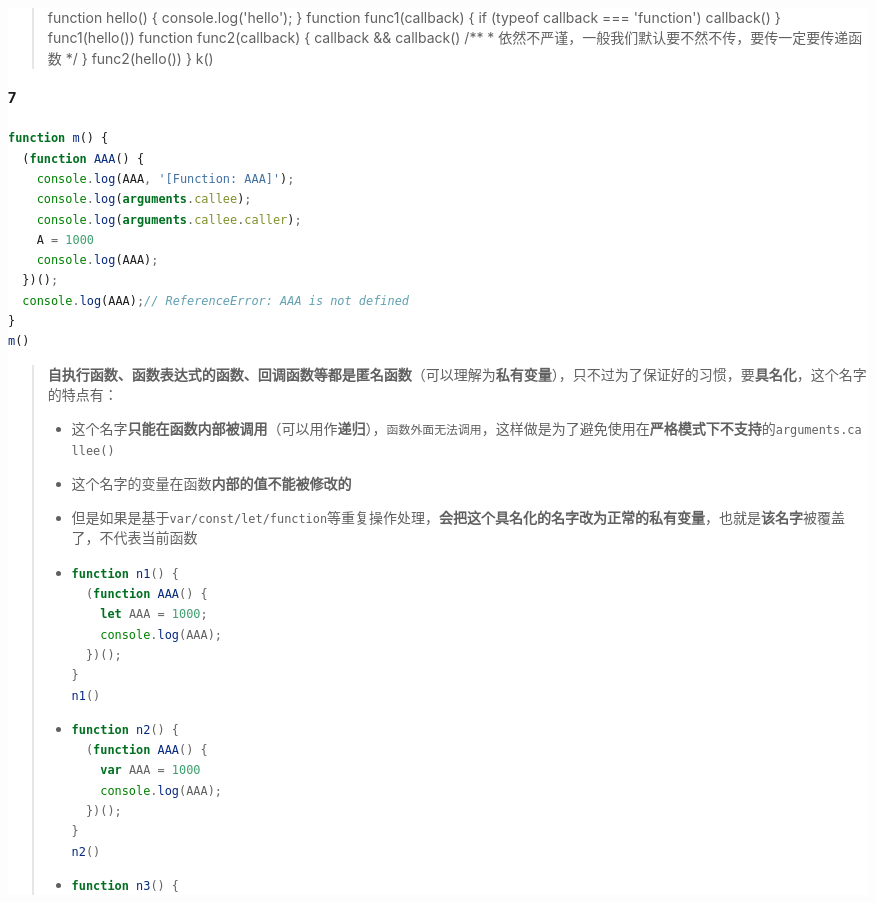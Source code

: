 >   function hello() {
>     console.log('hello');
>   }
>   function func1(callback) {
>     if (typeof callback === 'function') callback()
>   }
>   func1(hello())
>   function func2(callback) {
>     callback && callback()
>     /**
>      * 依然不严谨，一般我们默认要不然不传，要传一定要传递函数
>      */
>   }
>   func2(hello())
> }
> k()
> ```



#### 7

```js
function m() {
  (function AAA() {
    console.log(AAA, '[Function: AAA]');
    console.log(arguments.callee);
    console.log(arguments.callee.caller);
    A = 1000
    console.log(AAA);
  })();
  console.log(AAA);// ReferenceError: AAA is not defined
}
m()
```

>**自执行函数、函数表达式的函数、回调函数等都是匿名函数**（可以理解为**私有变量**），只不过为了保证好的习惯，要**具名化**，这个名字的特点有：
>
>+ 这个名字**只能在函数内部被调用**（可以用作**递归**），`函数外面无法调用`，这样做是为了避免使用在**严格模式下不支持**的`arguments.callee()`
>
>+ 这个名字的变量在函数**内部的值不能被修改的**
>
>+ 但是如果是基于`var/const/let/function`等重复操作处理，**会把这个具名化的名字改为正常的私有变量**，也就是**该名字**被覆盖了，不代表当前函数
>
>  + ```js
>    function n1() {
>      (function AAA() {
>        let AAA = 1000;
>        console.log(AAA);
>      })();
>    }
>    n1()
>    ```
>
>  + ```js
>    function n2() {
>      (function AAA() {
>        var AAA = 1000
>        console.log(AAA);
>      })();
>    }
>    n2()
>    ```
>
>  + ```js
>    function n3() {
